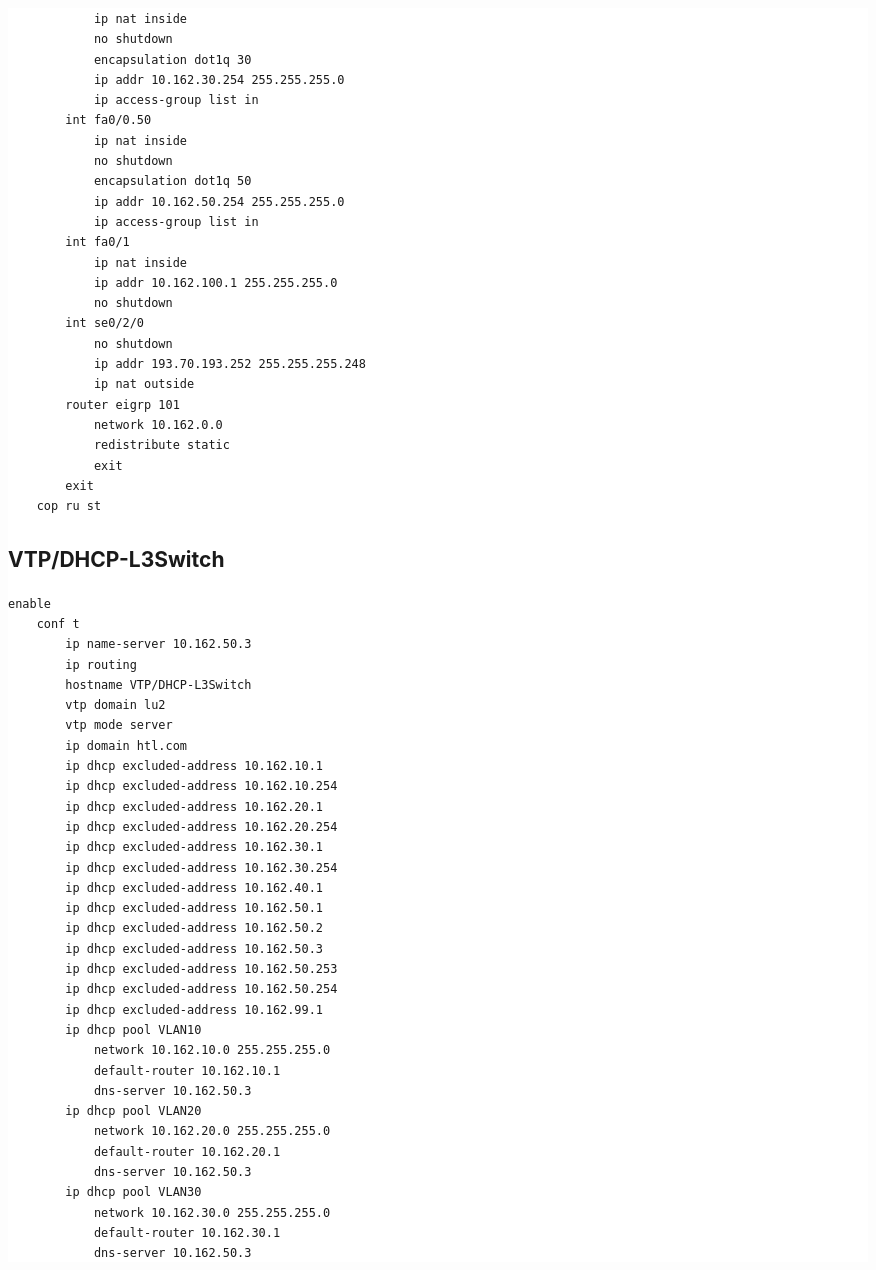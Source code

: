 ```PacketTracer
            ip nat inside
            no shutdown
            encapsulation dot1q 30
            ip addr 10.162.30.254 255.255.255.0
            ip access-group list in
        int fa0/0.50
            ip nat inside
            no shutdown
            encapsulation dot1q 50
            ip addr 10.162.50.254 255.255.255.0
            ip access-group list in
        int fa0/1
            ip nat inside
            ip addr 10.162.100.1 255.255.255.0
            no shutdown
        int se0/2/0
            no shutdown
            ip addr 193.70.193.252 255.255.255.248
            ip nat outside
        router eigrp 101
            network 10.162.0.0
            redistribute static
            exit
        exit
    cop ru st
```

## VTP/DHCP-L3Switch

```PacketTracer
enable
    conf t
        ip name-server 10.162.50.3
        ip routing
        hostname VTP/DHCP-L3Switch
        vtp domain lu2
        vtp mode server
        ip domain htl.com
        ip dhcp excluded-address 10.162.10.1
        ip dhcp excluded-address 10.162.10.254
        ip dhcp excluded-address 10.162.20.1
        ip dhcp excluded-address 10.162.20.254
        ip dhcp excluded-address 10.162.30.1
        ip dhcp excluded-address 10.162.30.254
        ip dhcp excluded-address 10.162.40.1
        ip dhcp excluded-address 10.162.50.1
        ip dhcp excluded-address 10.162.50.2
        ip dhcp excluded-address 10.162.50.3
        ip dhcp excluded-address 10.162.50.253
        ip dhcp excluded-address 10.162.50.254
        ip dhcp excluded-address 10.162.99.1
        ip dhcp pool VLAN10
            network 10.162.10.0 255.255.255.0
            default-router 10.162.10.1
            dns-server 10.162.50.3
        ip dhcp pool VLAN20
            network 10.162.20.0 255.255.255.0
            default-router 10.162.20.1
            dns-server 10.162.50.3
        ip dhcp pool VLAN30
            network 10.162.30.0 255.255.255.0
            default-router 10.162.30.1
            dns-server 10.162.50.3
```